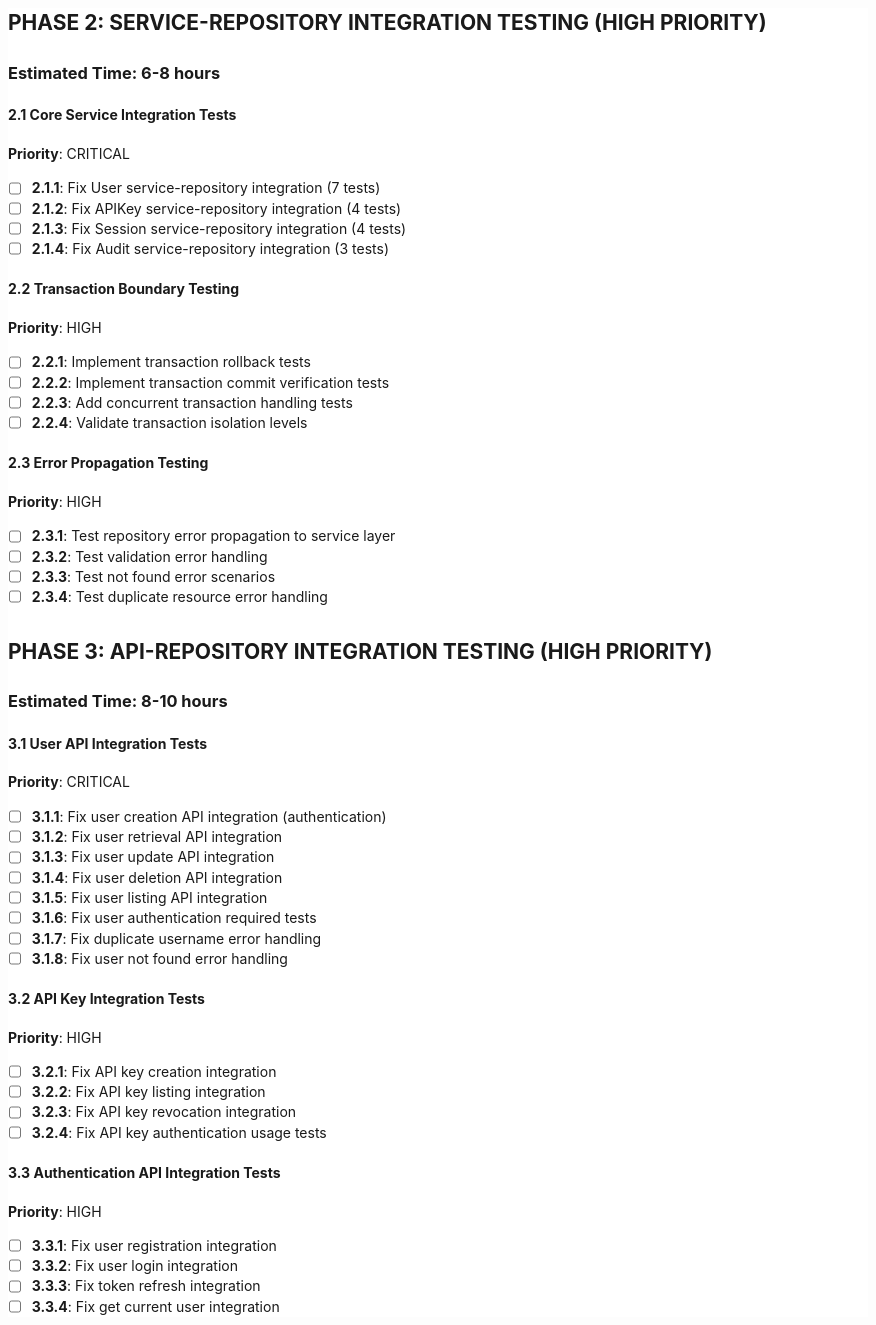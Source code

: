 ## PHASE 2: SERVICE-REPOSITORY INTEGRATION TESTING (HIGH PRIORITY)
### Estimated Time: 6-8 hours

#### 2.1 Core Service Integration Tests
**Priority**: CRITICAL
- [ ] **2.1.1**: Fix User service-repository integration (7 tests)
- [ ] **2.1.2**: Fix APIKey service-repository integration (4 tests)
- [ ] **2.1.3**: Fix Session service-repository integration (4 tests)
- [ ] **2.1.4**: Fix Audit service-repository integration (3 tests)

#### 2.2 Transaction Boundary Testing
**Priority**: HIGH
- [ ] **2.2.1**: Implement transaction rollback tests
- [ ] **2.2.2**: Implement transaction commit verification tests
- [ ] **2.2.3**: Add concurrent transaction handling tests
- [ ] **2.2.4**: Validate transaction isolation levels

#### 2.3 Error Propagation Testing
**Priority**: HIGH
- [ ] **2.3.1**: Test repository error propagation to service layer
- [ ] **2.3.2**: Test validation error handling
- [ ] **2.3.3**: Test not found error scenarios
- [ ] **2.3.4**: Test duplicate resource error handling

## PHASE 3: API-REPOSITORY INTEGRATION TESTING (HIGH PRIORITY)
### Estimated Time: 8-10 hours

#### 3.1 User API Integration Tests
**Priority**: CRITICAL
- [ ] **3.1.1**: Fix user creation API integration (authentication)
- [ ] **3.1.2**: Fix user retrieval API integration
- [ ] **3.1.3**: Fix user update API integration
- [ ] **3.1.4**: Fix user deletion API integration
- [ ] **3.1.5**: Fix user listing API integration
- [ ] **3.1.6**: Fix user authentication required tests
- [ ] **3.1.7**: Fix duplicate username error handling
- [ ] **3.1.8**: Fix user not found error handling

#### 3.2 API Key Integration Tests
**Priority**: HIGH
- [ ] **3.2.1**: Fix API key creation integration
- [ ] **3.2.2**: Fix API key listing integration
- [ ] **3.2.3**: Fix API key revocation integration
- [ ] **3.2.4**: Fix API key authentication usage tests

#### 3.3 Authentication API Integration Tests
**Priority**: HIGH
- [ ] **3.3.1**: Fix user registration integration
- [ ] **3.3.2**: Fix user login integration
- [ ] **3.3.3**: Fix token refresh integration
- [ ] **3.3.4**: Fix get current user integration
